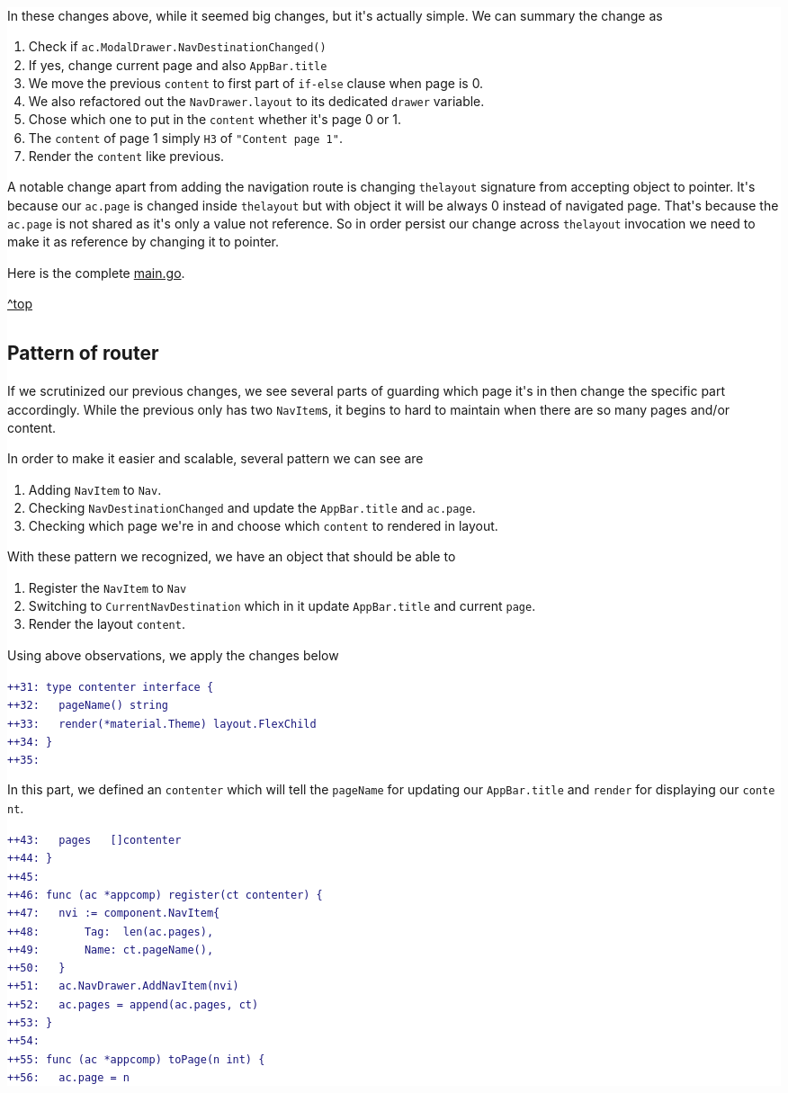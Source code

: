 In these changes above, while it seemed big changes, but it's actually simple.
We can summary the change as

1. Check if `ac.ModalDrawer.NavDestinationChanged()`
2. If yes, change current page and also `AppBar.title`
3. We move the previous `content` to first part of `if-else` clause when page is 0.
4. We also refactored out the `NavDrawer.layout` to its dedicated `drawer` variable.
5. Chose which one to put in the `content` whether it's page 0 or 1.
6. The `content` of page 1 simply `H3` of `"Content page 1"`.
7. Render the `content` like previous.

A notable change apart from adding the navigation route is changing `thelayout`
signature from accepting object to pointer. It's because our `ac.page` is
changed inside `thelayout` but with object it will be always 0 instead of
navigated page. That's because the `ac.page` is not shared as it's only a value
not reference. So in order persist our change across `thelayout` invocation
we need to make it as reference by changing it to pointer.

Here is the complete [main.go](./05.navigation-item-content/main.go).

[^top](#drawer-navigation)

## Pattern of router

If we scrutinized our previous changes, we see several parts of guarding
which page it's in then change the specific part accordingly. While the
previous only has two `NavItem`s, it begins to hard to maintain when
there are so many pages and/or content.

In order to make it easier and scalable, several pattern we can see are

1. Adding `NavItem` to `Nav`.
2. Checking `NavDestinationChanged` and update the `AppBar.title` and `ac.page`.
3. Checking which page we're in and choose which `content` to rendered in layout.

With these pattern we recognized, we have an object that should be able to

1. Register the `NavItem` to `Nav`
2. Switching to `CurrentNavDestination` which in it update `AppBar.title` and current `page`.
3. Render the layout `content`.

Using above observations, we apply the changes below

```patch
++31: type contenter interface {
++32: 	pageName() string
++33: 	render(*material.Theme) layout.FlexChild
++34: }
++35: 
```

In this part, we defined an `contenter` which will tell the `pageName` for
updating our `AppBar.title` and `render` for displaying our `content`.

```patch
++43: 	pages   []contenter
++44: }
++45: 
++46: func (ac *appcomp) register(ct contenter) {
++47: 	nvi := component.NavItem{
++48: 		Tag:  len(ac.pages),
++49: 		Name: ct.pageName(),
++50: 	}
++51: 	ac.NavDrawer.AddNavItem(nvi)
++52: 	ac.pages = append(ac.pages, ct)
++53: }
++54: 
++55: func (ac *appcomp) toPage(n int) {
++56: 	ac.page = n
```